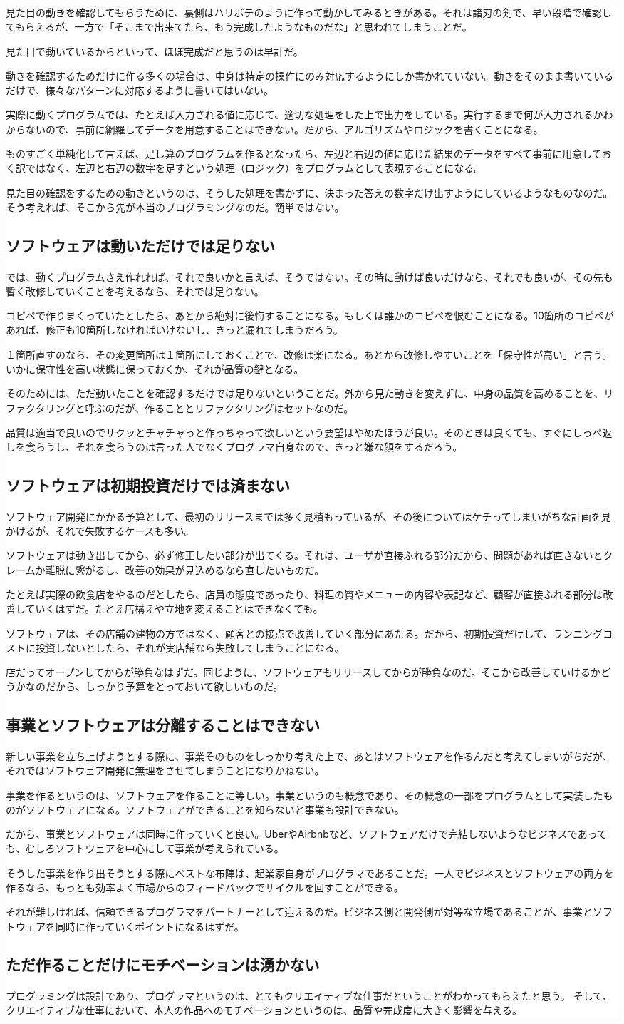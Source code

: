 見た目の動きを確認してもらうために、裏側はハリボテのように作って動かしてみるときがある。それは諸刃の剣で、早い段階で確認してもらえるが、一方で「そこまで出来てたら、もう完成したようなものだな」と思われてしまうことだ。

見た目で動いているからといって、ほぼ完成だと思うのは早計だ。

動きを確認するためだけに作る多くの場合は、中身は特定の操作にのみ対応するようにしか書かれていない。動きをそのまま書いているだけで、様々なパターンに対応するように書いてはいない。

実際に動くプログラムでは、たとえば入力される値に応じて、適切な処理をした上で出力をしている。実行するまで何が入力されるかわからないので、事前に網羅してデータを用意することはできない。だから、アルゴリズムやロジックを書くことになる。

ものすごく単純化して言えば、足し算のプログラムを作るとなったら、左辺と右辺の値に応じた結果のデータをすべて事前に用意しておく訳ではなく、左辺と右辺の数字を足すという処理（ロジック）をプログラムとして表現することになる。

見た目の確認をするための動きというのは、そうした処理を書かずに、決まった答えの数字だけ出すようにしているようなものなのだ。そう考えれば、そこから先が本当のプログラミングなのだ。簡単ではない。

## ソフトウェアは動いただけでは足りない

では、動くプログラムさえ作れれば、それで良いかと言えば、そうではない。その時に動けば良いだけなら、それでも良いが、その先も暫く改修していくことを考えるなら、それでは足りない。

コピペで作りまくっていたとしたら、あとから絶対に後悔することになる。もしくは誰かのコピペを恨むことになる。10箇所のコピペがあれば、修正も10箇所しなければいけないし、きっと漏れてしまうだろう。

１箇所直すのなら、その変更箇所は１箇所にしておくことで、改修は楽になる。あとから改修しやすいことを「保守性が高い」と言う。いかに保守性を高い状態に保っておくか、それが品質の鍵となる。

そのためには、ただ動いたことを確認するだけでは足りないということだ。外から見た動きを変えずに、中身の品質を高めることを、リファクタリングと呼ぶのだが、作ることとリファクタリングはセットなのだ。

品質は適当で良いのでサクッとチャチャっと作っちゃって欲しいという要望はやめたほうが良い。そのときは良くても、すぐにしっぺ返しを食らうし、それを食らうのは言った人でなくプログラマ自身なので、きっと嫌な顔をするだろう。

## ソフトウェアは初期投資だけでは済まない

ソフトウェア開発にかかる予算として、最初のリリースまでは多く見積もっているが、その後についてはケチってしまいがちな計画を見かけるが、それで失敗するケースも多い。

ソフトウェアは動き出してから、必ず修正したい部分が出てくる。それは、ユーザが直接ふれる部分だから、問題があれば直さないとクレームか離脱に繋がるし、改善の効果が見込めるなら直したいものだ。

たとえば実際の飲食店をやるのだとしたら、店員の態度であったり、料理の質やメニューの内容や表記など、顧客が直接ふれる部分は改善していくはずだ。たとえ店構えや立地を変えることはできなくても。

ソフトウェアは、その店舗の建物の方ではなく、顧客との接点で改善していく部分にあたる。だから、初期投資だけして、ランニングコストに投資しないとしたら、それが実店舗なら失敗してしまうことになる。

店だってオープンしてからが勝負なはずだ。同じように、ソフトウェアもリリースしてからが勝負なのだ。そこから改善していけるかどうかなのだから、しっかり予算をとっておいて欲しいものだ。

## 事業とソフトウェアは分離することはできない

新しい事業を立ち上げようとする際に、事業そのものをしっかり考えた上で、あとはソフトウェアを作るんだと考えてしまいがちだが、それではソフトウェア開発に無理をさせてしまうことになりかねない。

事業を作るというのは、ソフトウェアを作ることに等しい。事業というのも概念であり、その概念の一部をプログラムとして実装したものがソフトウェアになる。ソフトウェアができることを知らないと事業も設計できない。

だから、事業とソフトウェアは同時に作っていくと良い。UberやAirbnbなど、ソフトウェアだけで完結しないようなビジネスであっても、むしろソフトウェアを中心にして事業が考えられている。

そうした事業を作り出そうとする際にベストな布陣は、起業家自身がプログラマであることだ。一人でビジネスとソフトウェアの両方を作るなら、もっとも効率よく市場からのフィードバックでサイクルを回すことができる。

それが難しければ、信頼できるプログラマをパートナーとして迎えるのだ。ビジネス側と開発側が対等な立場であることが、事業とソフトウェアを同時に作っていくポイントになるはずだ。

## ただ作ることだけにモチベーションは湧かない

プログラミングは設計であり、プログラマというのは、とてもクリエイティブな仕事だということがわかってもらえたと思う。
そして、クリエイティブな仕事において、本人の作品へのモチベーションというのは、品質や完成度に大きく影響を与える。

